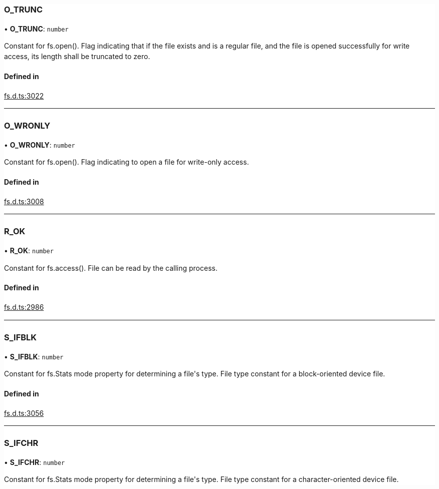 ### O\_TRUNC

• **O\_TRUNC**: `number`

Constant for fs.open(). Flag indicating that if the file exists and is a regular file, and the file is opened successfully for write access, its length shall be truncated to zero.

#### Defined in

[fs.d.ts:3022](https://github.com/goodcodedev/bun-types/blob/8bd1b3a/fs.d.ts#L3022)

___

### O\_WRONLY

• **O\_WRONLY**: `number`

Constant for fs.open(). Flag indicating to open a file for write-only access.

#### Defined in

[fs.d.ts:3008](https://github.com/goodcodedev/bun-types/blob/8bd1b3a/fs.d.ts#L3008)

___

### R\_OK

• **R\_OK**: `number`

Constant for fs.access(). File can be read by the calling process.

#### Defined in

[fs.d.ts:2986](https://github.com/goodcodedev/bun-types/blob/8bd1b3a/fs.d.ts#L2986)

___

### S\_IFBLK

• **S\_IFBLK**: `number`

Constant for fs.Stats mode property for determining a file's type. File type constant for a block-oriented device file.

#### Defined in

[fs.d.ts:3056](https://github.com/goodcodedev/bun-types/blob/8bd1b3a/fs.d.ts#L3056)

___

### S\_IFCHR

• **S\_IFCHR**: `number`

Constant for fs.Stats mode property for determining a file's type. File type constant for a character-oriented device file.
